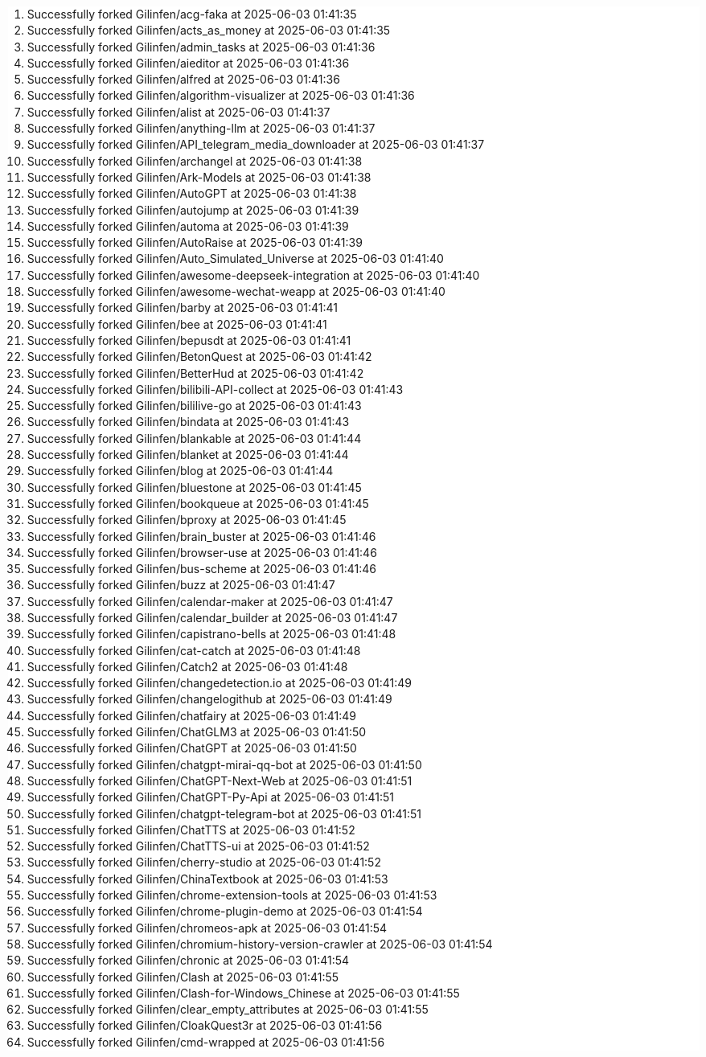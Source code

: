 1. Successfully forked Gilinfen/acg-faka at 2025-06-03 01:41:35
2. Successfully forked Gilinfen/acts_as_money at 2025-06-03 01:41:35
3. Successfully forked Gilinfen/admin_tasks at 2025-06-03 01:41:36
4. Successfully forked Gilinfen/aieditor at 2025-06-03 01:41:36
5. Successfully forked Gilinfen/alfred at 2025-06-03 01:41:36
6. Successfully forked Gilinfen/algorithm-visualizer at 2025-06-03 01:41:36
7. Successfully forked Gilinfen/alist at 2025-06-03 01:41:37
8. Successfully forked Gilinfen/anything-llm at 2025-06-03 01:41:37
9. Successfully forked Gilinfen/API_telegram_media_downloader at 2025-06-03 01:41:37
10. Successfully forked Gilinfen/archangel at 2025-06-03 01:41:38
11. Successfully forked Gilinfen/Ark-Models at 2025-06-03 01:41:38
12. Successfully forked Gilinfen/AutoGPT at 2025-06-03 01:41:38
13. Successfully forked Gilinfen/autojump at 2025-06-03 01:41:39
14. Successfully forked Gilinfen/automa at 2025-06-03 01:41:39
15. Successfully forked Gilinfen/AutoRaise at 2025-06-03 01:41:39
16. Successfully forked Gilinfen/Auto_Simulated_Universe at 2025-06-03 01:41:40
17. Successfully forked Gilinfen/awesome-deepseek-integration at 2025-06-03 01:41:40
18. Successfully forked Gilinfen/awesome-wechat-weapp at 2025-06-03 01:41:40
19. Successfully forked Gilinfen/barby at 2025-06-03 01:41:41
20. Successfully forked Gilinfen/bee at 2025-06-03 01:41:41
21. Successfully forked Gilinfen/bepusdt at 2025-06-03 01:41:41
22. Successfully forked Gilinfen/BetonQuest at 2025-06-03 01:41:42
23. Successfully forked Gilinfen/BetterHud at 2025-06-03 01:41:42
24. Successfully forked Gilinfen/bilibili-API-collect at 2025-06-03 01:41:43
25. Successfully forked Gilinfen/bililive-go at 2025-06-03 01:41:43
26. Successfully forked Gilinfen/bindata at 2025-06-03 01:41:43
27. Successfully forked Gilinfen/blankable at 2025-06-03 01:41:44
28. Successfully forked Gilinfen/blanket at 2025-06-03 01:41:44
29. Successfully forked Gilinfen/blog at 2025-06-03 01:41:44
30. Successfully forked Gilinfen/bluestone at 2025-06-03 01:41:45
31. Successfully forked Gilinfen/bookqueue at 2025-06-03 01:41:45
32. Successfully forked Gilinfen/bproxy at 2025-06-03 01:41:45
33. Successfully forked Gilinfen/brain_buster at 2025-06-03 01:41:46
34. Successfully forked Gilinfen/browser-use at 2025-06-03 01:41:46
35. Successfully forked Gilinfen/bus-scheme at 2025-06-03 01:41:46
36. Successfully forked Gilinfen/buzz at 2025-06-03 01:41:47
37. Successfully forked Gilinfen/calendar-maker at 2025-06-03 01:41:47
38. Successfully forked Gilinfen/calendar_builder at 2025-06-03 01:41:47
39. Successfully forked Gilinfen/capistrano-bells at 2025-06-03 01:41:48
40. Successfully forked Gilinfen/cat-catch at 2025-06-03 01:41:48
41. Successfully forked Gilinfen/Catch2 at 2025-06-03 01:41:48
42. Successfully forked Gilinfen/changedetection.io at 2025-06-03 01:41:49
43. Successfully forked Gilinfen/changelogithub at 2025-06-03 01:41:49
44. Successfully forked Gilinfen/chatfairy at 2025-06-03 01:41:49
45. Successfully forked Gilinfen/ChatGLM3 at 2025-06-03 01:41:50
46. Successfully forked Gilinfen/ChatGPT at 2025-06-03 01:41:50
47. Successfully forked Gilinfen/chatgpt-mirai-qq-bot at 2025-06-03 01:41:50
48. Successfully forked Gilinfen/ChatGPT-Next-Web at 2025-06-03 01:41:51
49. Successfully forked Gilinfen/ChatGPT-Py-Api at 2025-06-03 01:41:51
50. Successfully forked Gilinfen/chatgpt-telegram-bot at 2025-06-03 01:41:51
51. Successfully forked Gilinfen/ChatTTS at 2025-06-03 01:41:52
52. Successfully forked Gilinfen/ChatTTS-ui at 2025-06-03 01:41:52
53. Successfully forked Gilinfen/cherry-studio at 2025-06-03 01:41:52
54. Successfully forked Gilinfen/ChinaTextbook at 2025-06-03 01:41:53
55. Successfully forked Gilinfen/chrome-extension-tools at 2025-06-03 01:41:53
56. Successfully forked Gilinfen/chrome-plugin-demo at 2025-06-03 01:41:54
57. Successfully forked Gilinfen/chromeos-apk at 2025-06-03 01:41:54
58. Successfully forked Gilinfen/chromium-history-version-crawler at 2025-06-03 01:41:54
59. Successfully forked Gilinfen/chronic at 2025-06-03 01:41:54
60. Successfully forked Gilinfen/Clash at 2025-06-03 01:41:55
61. Successfully forked Gilinfen/Clash-for-Windows_Chinese at 2025-06-03 01:41:55
62. Successfully forked Gilinfen/clear_empty_attributes at 2025-06-03 01:41:55
63. Successfully forked Gilinfen/CloakQuest3r at 2025-06-03 01:41:56
64. Successfully forked Gilinfen/cmd-wrapped at 2025-06-03 01:41:56